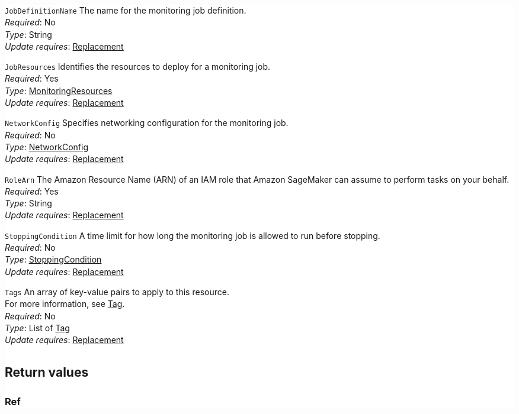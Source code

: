 `JobDefinitionName`  <a name="cfn-sagemaker-dataqualityjobdefinition-jobdefinitionname"></a>
The name for the monitoring job definition\.  
*Required*: No  
*Type*: String  
*Update requires*: [Replacement](https://docs.aws.amazon.com/AWSCloudFormation/latest/UserGuide/using-cfn-updating-stacks-update-behaviors.html#update-replacement)

`JobResources`  <a name="cfn-sagemaker-dataqualityjobdefinition-jobresources"></a>
Identifies the resources to deploy for a monitoring job\.  
*Required*: Yes  
*Type*: [MonitoringResources](aws-properties-sagemaker-dataqualityjobdefinition-monitoringresources.md)  
*Update requires*: [Replacement](https://docs.aws.amazon.com/AWSCloudFormation/latest/UserGuide/using-cfn-updating-stacks-update-behaviors.html#update-replacement)

`NetworkConfig`  <a name="cfn-sagemaker-dataqualityjobdefinition-networkconfig"></a>
Specifies networking configuration for the monitoring job\.  
*Required*: No  
*Type*: [NetworkConfig](aws-properties-sagemaker-dataqualityjobdefinition-networkconfig.md)  
*Update requires*: [Replacement](https://docs.aws.amazon.com/AWSCloudFormation/latest/UserGuide/using-cfn-updating-stacks-update-behaviors.html#update-replacement)

`RoleArn`  <a name="cfn-sagemaker-dataqualityjobdefinition-rolearn"></a>
The Amazon Resource Name \(ARN\) of an IAM role that Amazon SageMaker can assume to perform tasks on your behalf\.  
*Required*: Yes  
*Type*: String  
*Update requires*: [Replacement](https://docs.aws.amazon.com/AWSCloudFormation/latest/UserGuide/using-cfn-updating-stacks-update-behaviors.html#update-replacement)

`StoppingCondition`  <a name="cfn-sagemaker-dataqualityjobdefinition-stoppingcondition"></a>
A time limit for how long the monitoring job is allowed to run before stopping\.  
*Required*: No  
*Type*: [StoppingCondition](aws-properties-sagemaker-dataqualityjobdefinition-stoppingcondition.md)  
*Update requires*: [Replacement](https://docs.aws.amazon.com/AWSCloudFormation/latest/UserGuide/using-cfn-updating-stacks-update-behaviors.html#update-replacement)

`Tags`  <a name="cfn-sagemaker-dataqualityjobdefinition-tags"></a>
An array of key\-value pairs to apply to this resource\.  
For more information, see [Tag](https://docs.aws.amazon.com/AWSCloudFormation/latest/UserGuide/aws-properties-resource-tags.html)\.  
*Required*: No  
*Type*: List of [Tag](https://docs.aws.amazon.com/AWSCloudFormation/latest/UserGuide/aws-properties-resource-tags.html)  
*Update requires*: [Replacement](https://docs.aws.amazon.com/AWSCloudFormation/latest/UserGuide/using-cfn-updating-stacks-update-behaviors.html#update-replacement)

## Return values<a name="aws-resource-sagemaker-dataqualityjobdefinition-return-values"></a>

### Ref<a name="aws-resource-sagemaker-dataqualityjobdefinition-return-values-ref"></a>
